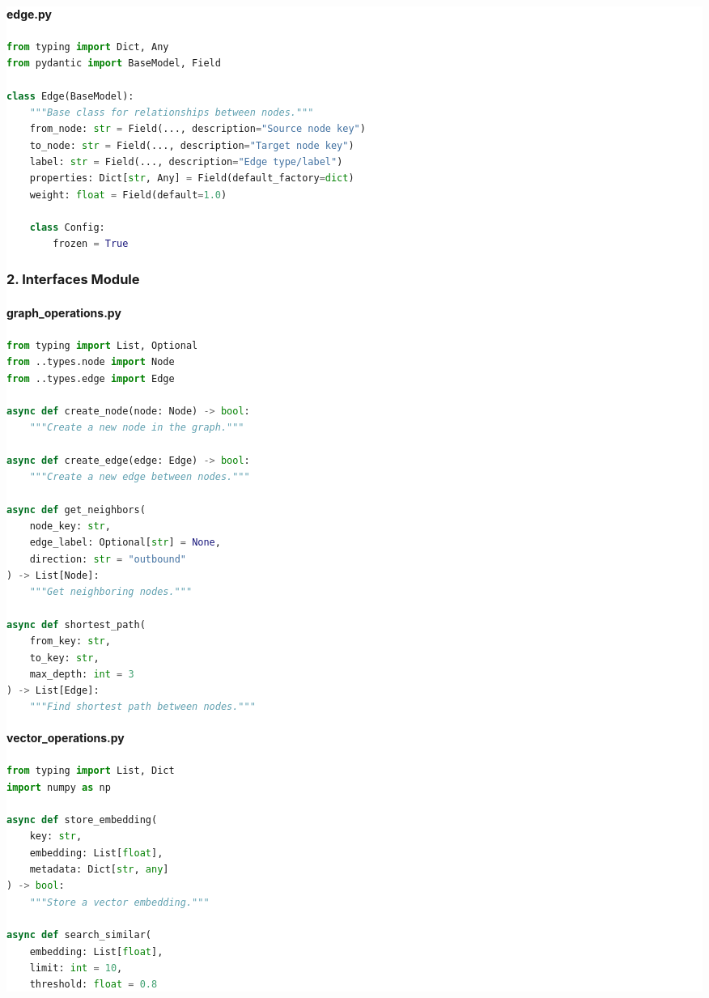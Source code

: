 #### edge.py

```python
from typing import Dict, Any
from pydantic import BaseModel, Field

class Edge(BaseModel):
    """Base class for relationships between nodes."""
    from_node: str = Field(..., description="Source node key")
    to_node: str = Field(..., description="Target node key")
    label: str = Field(..., description="Edge type/label")
    properties: Dict[str, Any] = Field(default_factory=dict)
    weight: float = Field(default=1.0)
    
    class Config:
        frozen = True
```

### 2. Interfaces Module

#### graph_operations.py

```python
from typing import List, Optional
from ..types.node import Node
from ..types.edge import Edge

async def create_node(node: Node) -> bool:
    """Create a new node in the graph."""
    
async def create_edge(edge: Edge) -> bool:
    """Create a new edge between nodes."""
    
async def get_neighbors(
    node_key: str,
    edge_label: Optional[str] = None,
    direction: str = "outbound"
) -> List[Node]:
    """Get neighboring nodes."""
    
async def shortest_path(
    from_key: str,
    to_key: str,
    max_depth: int = 3
) -> List[Edge]:
    """Find shortest path between nodes."""
```

#### vector_operations.py

```python
from typing import List, Dict
import numpy as np

async def store_embedding(
    key: str,
    embedding: List[float],
    metadata: Dict[str, any]
) -> bool:
    """Store a vector embedding."""
    
async def search_similar(
    embedding: List[float],
    limit: int = 10,
    threshold: float = 0.8
```